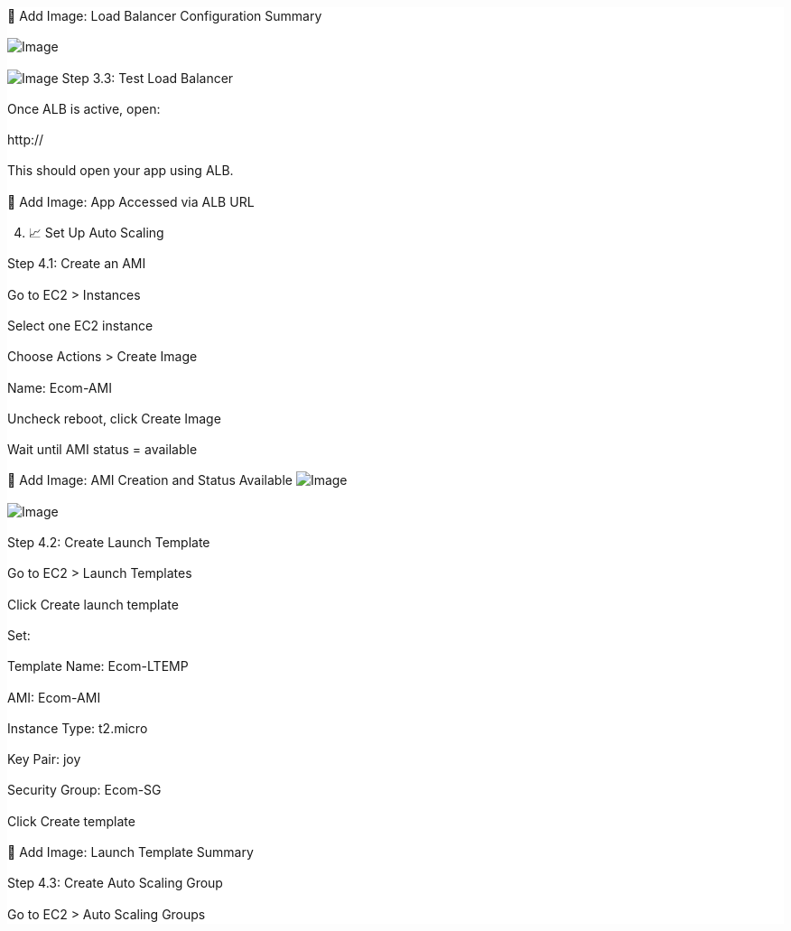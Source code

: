 📸 Add Image: Load Balancer Configuration Summary

![Image](https://github.com/user-attachments/assets/f5302443-dfb9-4b94-a34e-5d10aad8ba5a)

![Image](https://github.com/user-attachments/assets/0d1b807e-e23e-4d65-b082-19e9734fd0f0)
Step 3.3: Test Load Balancer

Once ALB is active, open:

http://<load-balancer-dns-name>

This should open your app using ALB.

📸 Add Image: App Accessed via ALB URL

4. 📈 Set Up Auto Scaling

Step 4.1: Create an AMI

Go to EC2 > Instances

Select one EC2 instance

Choose Actions > Create Image

Name: Ecom-AMI

Uncheck reboot, click Create Image

Wait until AMI status = available

📸 Add Image: AMI Creation and Status Available
![Image](https://github.com/user-attachments/assets/6fbdc81c-0028-4f0b-868e-0fa8fd54640b)

![Image](https://github.com/user-attachments/assets/e47a6a2e-d525-4200-a108-9348b6019bc3)

Step 4.2: Create Launch Template

Go to EC2 > Launch Templates

Click Create launch template

Set:

Template Name: Ecom-LTEMP

AMI: Ecom-AMI

Instance Type: t2.micro

Key Pair: joy

Security Group: Ecom-SG

Click Create template

📸 Add Image: Launch Template Summary

Step 4.3: Create Auto Scaling Group

Go to EC2 > Auto Scaling Groups
